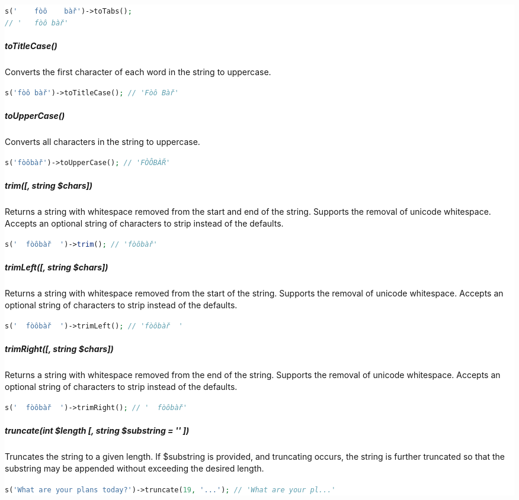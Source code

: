 ```php
s('    fòô    bàř')->toTabs();
// '   fòô bàř'
```

##### toTitleCase()

Converts the first character of each word in the string to uppercase.

```php
s('fòô bàř')->toTitleCase(); // 'Fòô Bàř'
```

##### toUpperCase()

Converts all characters in the string to uppercase.

```php
s('fòôbàř')->toUpperCase(); // 'FÒÔBÀŘ'
```

##### trim([, string $chars])

Returns a string with whitespace removed from the start and end of the
string. Supports the removal of unicode whitespace. Accepts an optional
string of characters to strip instead of the defaults.

```php
s('  fòôbàř  ')->trim(); // 'fòôbàř'
```

##### trimLeft([, string $chars])

Returns a string with whitespace removed from the start of the string.
Supports the removal of unicode whitespace. Accepts an optional
string of characters to strip instead of the defaults.

```php
s('  fòôbàř  ')->trimLeft(); // 'fòôbàř  '
```

##### trimRight([, string $chars])

Returns a string with whitespace removed from the end of the string.
Supports the removal of unicode whitespace. Accepts an optional
string of characters to strip instead of the defaults.

```php
s('  fòôbàř  ')->trimRight(); // '  fòôbàř'
```

##### truncate(int $length [, string $substring = '' ])

Truncates the string to a given length. If $substring is provided, and
truncating occurs, the string is further truncated so that the substring
may be appended without exceeding the desired length.

```php
s('What are your plans today?')->truncate(19, '...'); // 'What are your pl...'
```
